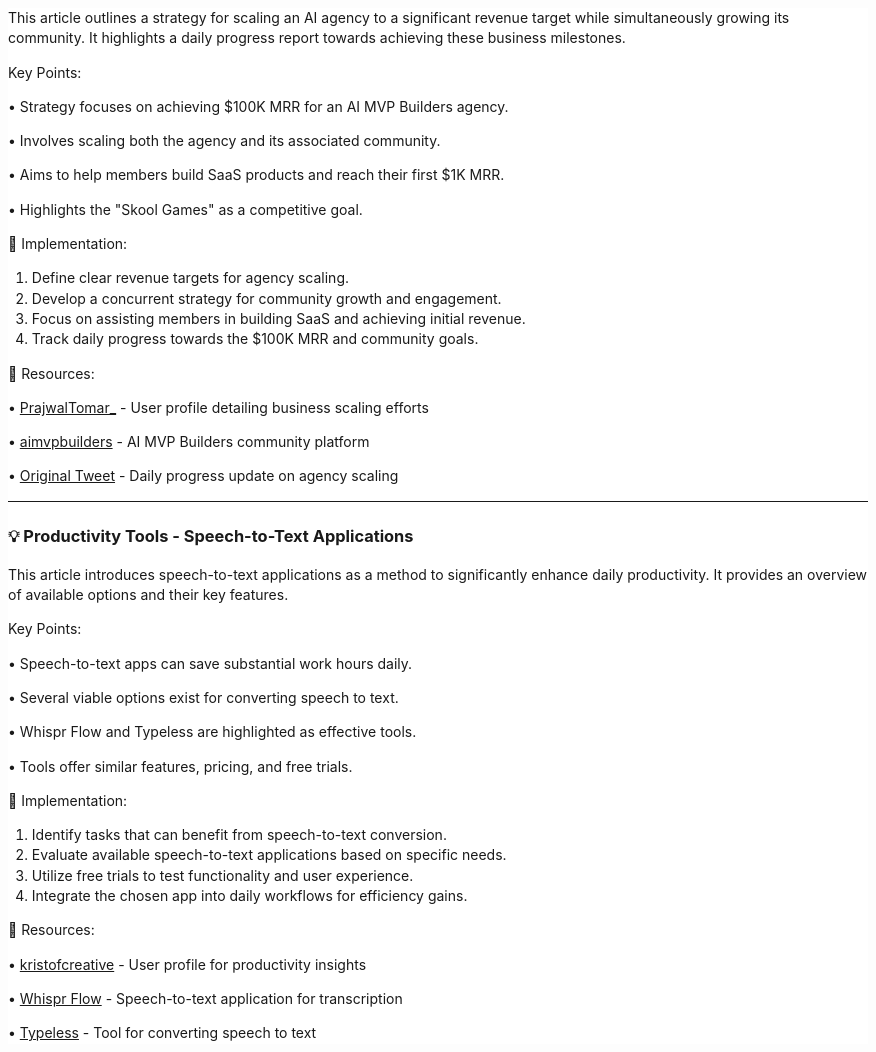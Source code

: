 This article outlines a strategy for scaling an AI agency to a significant revenue target while simultaneously growing its community. It highlights a daily progress report towards achieving these business milestones.

Key Points:

• Strategy focuses on achieving $100K MRR for an AI MVP Builders agency.

• Involves scaling both the agency and its associated community.

• Aims to help members build SaaS products and reach their first $1K MRR.

• Highlights the "Skool Games" as a competitive goal.


🚀 Implementation:
1. Define clear revenue targets for agency scaling.
2. Develop a concurrent strategy for community growth and engagement.
3. Focus on assisting members in building SaaS and achieving initial revenue.
4. Track daily progress towards the $100K MRR and community goals.

🔗 Resources:

• [PrajwalTomar_](https://x.com/PrajwalTomar_) - User profile detailing business scaling efforts

• [aimvpbuilders](https://x.com/aimvpbuilders) - AI MVP Builders community platform

• [Original Tweet](https://x.com/PrajwalTomar_/status/1974149698647962068) - Daily progress update on agency scaling

---
### 💡 Productivity Tools - Speech-to-Text Applications

This article introduces speech-to-text applications as a method to significantly enhance daily productivity. It provides an overview of available options and their key features.

Key Points:

• Speech-to-text apps can save substantial work hours daily.

• Several viable options exist for converting speech to text.

• Whispr Flow and Typeless are highlighted as effective tools.

• Tools offer similar features, pricing, and free trials.


🚀 Implementation:
1. Identify tasks that can benefit from speech-to-text conversion.
2. Evaluate available speech-to-text applications based on specific needs.
3. Utilize free trials to test functionality and user experience.
4. Integrate the chosen app into daily workflows for efficiency gains.

🔗 Resources:

• [kristofcreative](https://x.com/kristofcreative) - User profile for productivity insights

• [Whispr Flow](https://whispr.flow.live/) - Speech-to-text application for transcription

• [Typeless](https://typeless.io/) - Tool for converting speech to text
